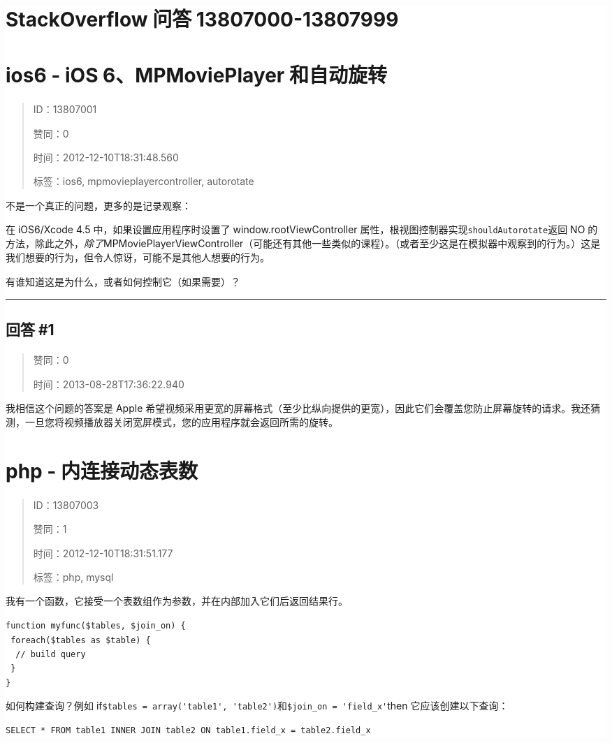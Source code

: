 # StackOverflow 问答 13807000-13807999

# ios6 - iOS 6、MPMoviePlayer 和自动旋转

> ID：13807001
> 
> 赞同：0
> 
> 时间：2012-12-10T18:31:48.560
> 
> 标签：ios6, mpmovieplayercontroller, autorotate

不是一个真正的问题，更多的是记录观察：

在 iOS6/Xcode 4.5 中，如果设置应用程序时设置了 window.rootViewController 属性，根视图控制器实现`shouldAutorotate`返回 NO 的方法，除此之外，*除了*MPMoviePlayerViewController（可能还有其他一些类似的课程）。（或者至少这是在模拟器中观察到的行为。）这是我们想要的行为，但令人惊讶，可能不是其他人想要的行为。

有谁知道这是为什么，或者如何控制它（如果需要）？

* * *

## 回答 #1

> 赞同：0
> 
> 时间：2013-08-28T17:36:22.940

我相信这个问题的答案是 Apple 希望视频采用更宽的屏幕格式（至少比纵向提供的更宽），因此它们会覆盖您防止屏幕旋转的请求。我还猜测，一旦您将视频播放器关闭宽屏模式，您的应用程序就会返回所需的旋转。

# php - 内连接动态表数

> ID：13807003
> 
> 赞同：1
> 
> 时间：2012-12-10T18:31:51.177
> 
> 标签：php, mysql

我有一个函数，它接受一个表数组作为参数，并在内部加入它们后返回结果行。

```
function myfunc($tables, $join_on) {
 foreach($tables as $table) {
  // build query
 }
} 
```

如何构建查询？例如 if`$tables = array('table1', 'table2')`和`$join_on = 'field_x'`then 它应该创建以下查询：

`SELECT * FROM table1 INNER JOIN table2 ON table1.field_x = table2.field_x`
